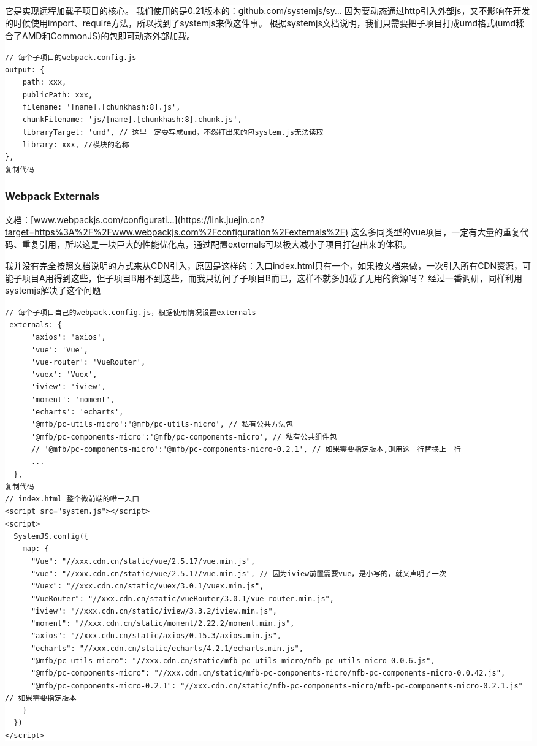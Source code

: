 它是实现远程加载子项目的核心。
 我们使用的是0.21版本的：[github.com/systemjs/sy…](https://link.juejin.cn?target=https%3A%2F%2Fgithub.com%2Fsystemjs%2Fsystemjs%2Ftree%2F0.21) 
 因为要动态通过http引入外部js，又不影响在开发的时候使用import、require方法，所以找到了systemjs来做这件事。
 根据systemjs文档说明，我们只需要把子项目打成umd格式(umd糅合了AMD和CommonJS)的包即可动态外部加载。

```
// 每个子项目的webpack.config.js
output: {
    path: xxx,
    publicPath: xxx,
    filename: '[name].[chunkhash:8].js',
    chunkFilename: 'js/[name].[chunkhash:8].chunk.js',
    libraryTarget: 'umd', // 这里一定要写成umd，不然打出来的包system.js无法读取
    library: xxx, //模块的名称
},
复制代码
```

### Webpack Externals

文档：[www.webpackjs.com/configurati…](https://link.juejin.cn?target=https%3A%2F%2Fwww.webpackjs.com%2Fconfiguration%2Fexternals%2F) 
 这么多同类型的vue项目，一定有大量的重复代码、重复引用，所以这是一块巨大的性能优化点，通过配置externals可以极大减小子项目打包出来的体积。

我并没有完全按照文档说明的方式来从CDN引入，原因是这样的：入口index.html只有一个，如果按文档来做，一次引入所有CDN资源，可能子项目A用得到这些，但子项目B用不到这些，而我只访问了子项目B而已，这样不就多加载了无用的资源吗？
 经过一番调研，同样利用systemjs解决了这个问题

```
// 每个子项目自己的webpack.config.js，根据使用情况设置externals
 externals: {
      'axios': 'axios',
      'vue': 'Vue',
      'vue-router': 'VueRouter',
      'vuex': 'Vuex',
      'iview': 'iview',
      'moment': 'moment',
      'echarts': 'echarts',
      '@mfb/pc-utils-micro':'@mfb/pc-utils-micro', // 私有公共方法包
      '@mfb/pc-components-micro':'@mfb/pc-components-micro', // 私有公共组件包
      // '@mfb/pc-components-micro':'@mfb/pc-components-micro-0.2.1', // 如果需要指定版本,则用这一行替换上一行 
      ...
  },
复制代码
// index.html 整个微前端的唯一入口
<script src="system.js"></script>
<script>
  SystemJS.config({
    map: {
      "Vue": "//xxx.cdn.cn/static/vue/2.5.17/vue.min.js",
      "vue": "//xxx.cdn.cn/static/vue/2.5.17/vue.min.js", // 因为iview前置需要vue，是小写的，就又声明了一次
      "Vuex": "//xxx.cdn.cn/static/vuex/3.0.1/vuex.min.js",
      "VueRouter": "//xxx.cdn.cn/static/vueRouter/3.0.1/vue-router.min.js",
      "iview": "//xxx.cdn.cn/static/iview/3.3.2/iview.min.js",
      "moment": "//xxx.cdn.cn/static/moment/2.22.2/moment.min.js",
      "axios": "//xxx.cdn.cn/static/axios/0.15.3/axios.min.js",
      "echarts": "//xxx.cdn.cn/static/echarts/4.2.1/echarts.min.js",
      "@mfb/pc-utils-micro": "//xxx.cdn.cn/static/mfb-pc-utils-micro/mfb-pc-utils-micro-0.0.6.js",
      "@mfb/pc-components-micro": "//xxx.cdn.cn/static/mfb-pc-components-micro/mfb-pc-components-micro-0.0.42.js",
      "@mfb/pc-components-micro-0.2.1": "//xxx.cdn.cn/static/mfb-pc-components-micro/mfb-pc-components-micro-0.2.1.js" // 如果需要指定版本
    }
  })
</script>
```